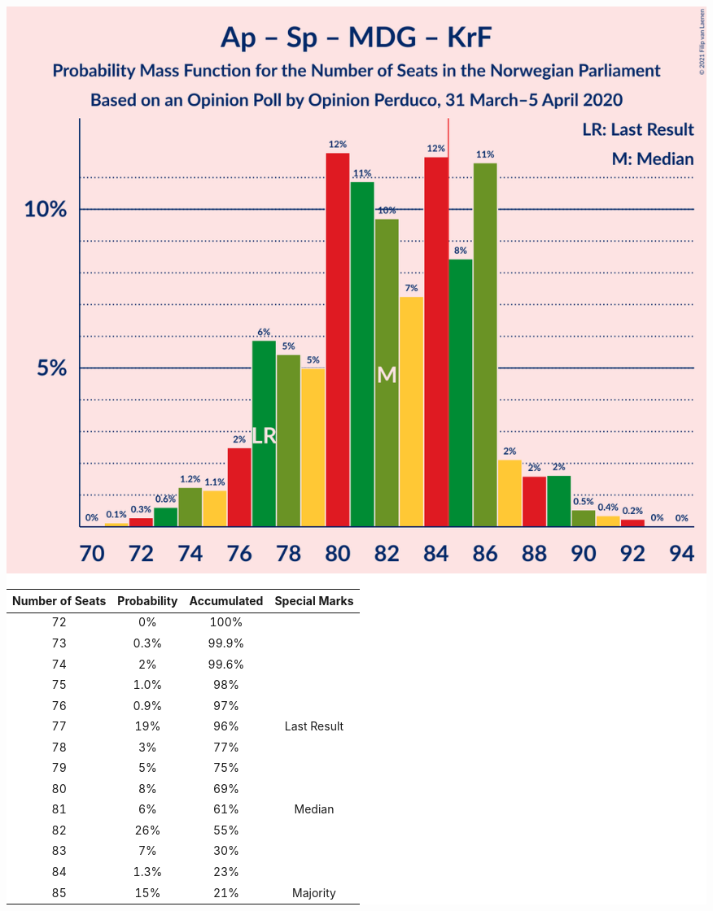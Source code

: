 ![Graph with seats probability mass function not yet produced](2020-04-05-OpinionPerduco-coalitions-seats-pmf-ap–sp–mdg–krf.png "Seats Probability Mass Function")

| Number of Seats | Probability | Accumulated | Special Marks |
|:---------------:|:-----------:|:-----------:|:-------------:|
| 72 | 0% | 100% |  |
| 73 | 0.3% | 99.9% |  |
| 74 | 2% | 99.6% |  |
| 75 | 1.0% | 98% |  |
| 76 | 0.9% | 97% |  |
| 77 | 19% | 96% | Last Result |
| 78 | 3% | 77% |  |
| 79 | 5% | 75% |  |
| 80 | 8% | 69% |  |
| 81 | 6% | 61% | Median |
| 82 | 26% | 55% |  |
| 83 | 7% | 30% |  |
| 84 | 1.3% | 23% |  |
| 85 | 15% | 21% | Majority |